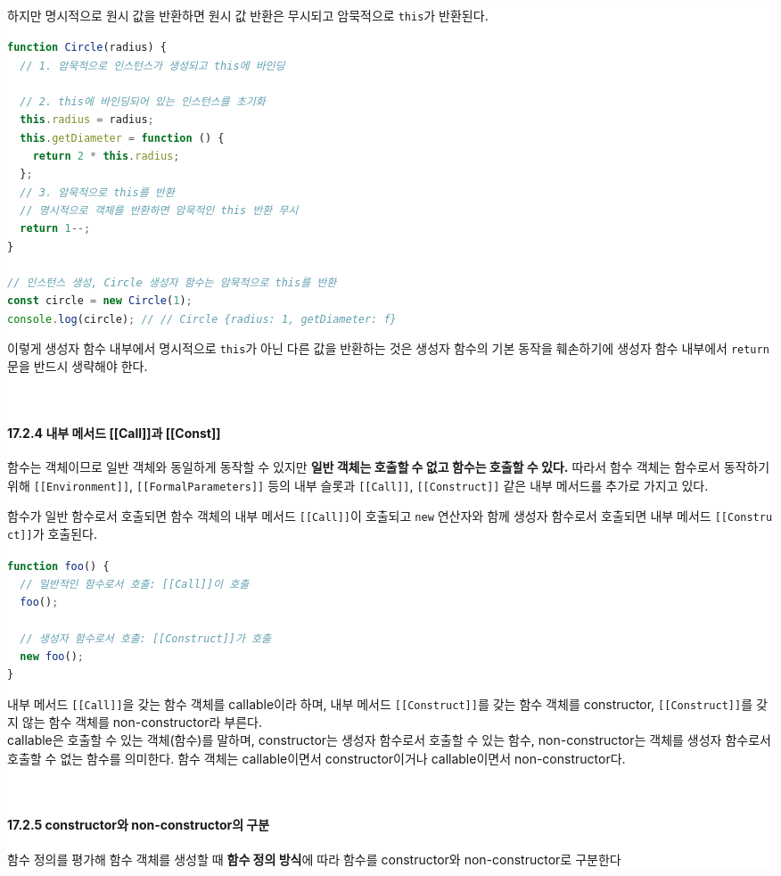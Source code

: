 하지만 명시적으로 원시 값을 반환하면 원시 값 반환은 무시되고 암묵적으로 `this`가 반환된다.

```js
function Circle(radius) {
  // 1. 암묵적으로 인스턴스가 생성되고 this에 바인딩

  // 2. this에 바인딩되어 있는 인스턴스를 초기화
  this.radius = radius;
  this.getDiameter = function () {
    return 2 * this.radius;
  };
  // 3. 암묵적으로 this를 반환
  // 명시적으로 객체를 반환하면 암묵적인 this 반환 무시
  return 1--;
}

// 인스턴스 생성, Circle 생성자 함수는 암묵적으로 this를 반환
const circle = new Circle(1);
console.log(circle); // // Circle {radius: 1, getDiameter: f}
```

이렇게 생성자 함수 내부에서 명시적으로 `this`가 아닌 다른 값을 반환하는 것은 생성자 함수의 기본 동작을 훼손하기에 생성자 함수 내부에서 `return` 문을 반드시 생략해야 한다.

<br>

#### 17.2.4 내부 메서드 [[Call]]과 [[Const]]

함수는 객체이므로 일반 객체와 동일하게 동작할 수 있지만 **일반 객체는 호출할 수 없고 함수는 호출할 수 있다.** 따라서 함수 객체는 함수로서 동작하기 위해 `[[Environment]]`, `[[FormalParameters]]` 등의 내부 슬롯과 `[[Call]]`, `[[Construct]]` 같은 내부 메서드를 추가로 가지고 있다.

함수가 일반 함수로서 호출되면 함수 객체의 내부 메서드 `[[Call]]`이 호출되고 `new` 연산자와 함께 생성자 함수로서 호출되면 내부 메서드 `[[Construct]]`가 호출된다.

```js
function foo() {
  // 일반적인 함수로서 호출: [[Call]]이 호출
  foo();

  // 생성자 함수로서 호출: [[Construct]]가 호출
  new foo();
}
```

내부 메서드 `[[Call]]`을 갖는 함수 객체를 callable이라 하며, 내부 메서드 `[[Construct]]`를 갖는 함수 객체를 constructor, `[[Construct]]`를 갖지 않는 함수 객체를 non-constructor라 부른다.<br>
callable은 호출할 수 있는 객체(함수)를 말하며, constructor는 생성자 함수로서 호출할 수 있는 함수, non-constructor는 객체를 생성자 함수로서 호출할 수 없는 함수를 의미한다.
함수 객체는 callable이면서 constructor이거나 callable이면서 non-constructor다.

<br>

#### 17.2.5 constructor와 non-constructor의 구분

함수 정의를 평가해 함수 객체를 생성할 때 **함수 정의 방식**에 따라 함수를 constructor와 non-constructor로 구분한다

